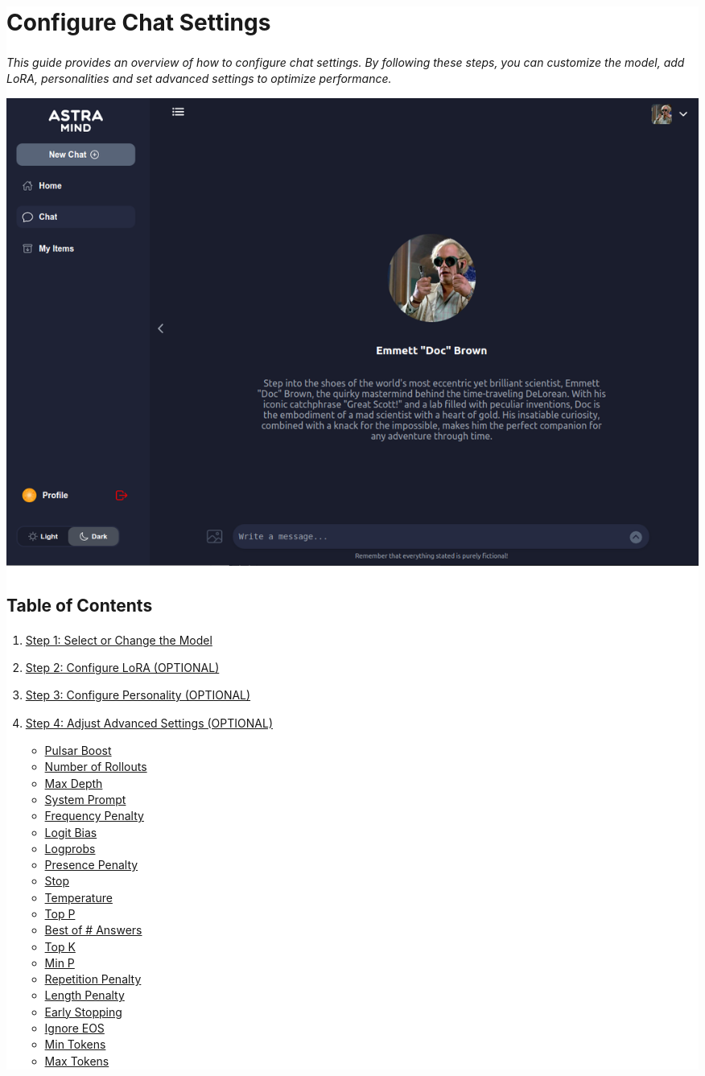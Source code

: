 # Configure Chat Settings

*This guide provides an overview of how to configure chat settings. By following these steps, you can customize the model, add LoRA, personalities and set advanced settings to optimize performance.*

![Chat Page](../images/chatpage.png)

## Table of Contents

1. [Step 1: Select or Change the Model](#step-1-select-or-change-the-model)
2. [Step 2: Configure LoRA (OPTIONAL)](#step-2-configure-lora-personality-optional)
3. [Step 3: Configure Personality (OPTIONAL)](#step-3-configure-lora-personality-optional)

4. [Step 4: Adjust Advanced Settings (OPTIONAL)](#step-4-adjust-advanced-settings-optional)
   - [Pulsar Boost](#pulsar-boost)
   - [Number of Rollouts](#number-of-rollouts)
   - [Max Depth](#max-depth)
   - [System Prompt](#system-prompt)
   - [Frequency Penalty](#frequency-penalty)
   - [Logit Bias](#logit-bias)
   - [Logprobs](#logprobs)
   - [Presence Penalty](#presence-penalty)
   - [Stop](#stop)
   - [Temperature](#temperature)
   - [Top P](#top-p)
   - [Best of # Answers](#best-of--answers)
   - [Top K](#top-k)
   - [Min P](#min-p)
   - [Repetition Penalty](#repetition-penalty)
   - [Length Penalty](#length-penalty)
   - [Early Stopping](#early-stopping)
   - [Ignore EOS](#ignore-eos)
   - [Min Tokens](#min-tokens)
   - [Max Tokens](#max-tokens)